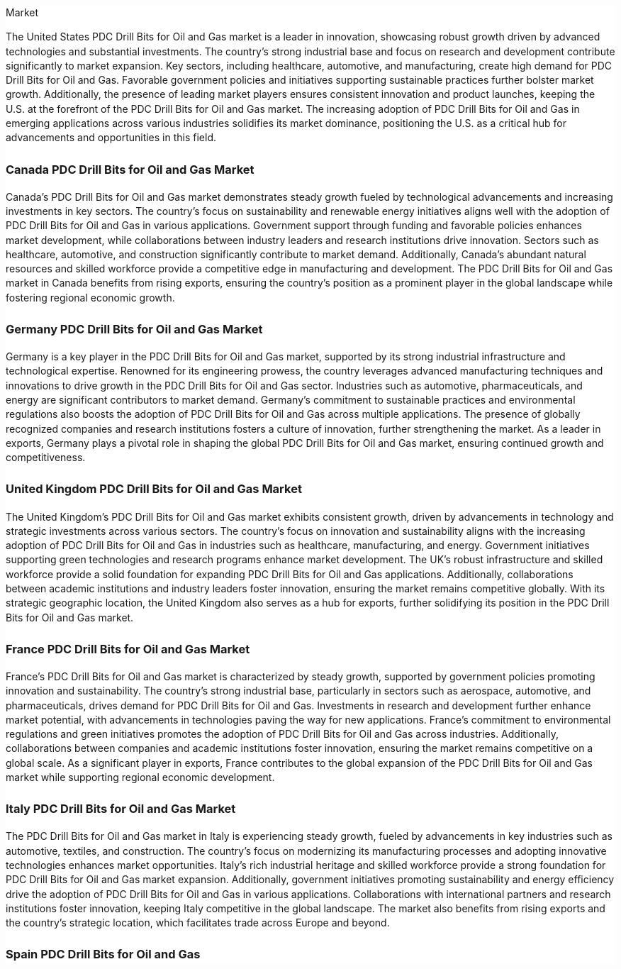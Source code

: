 Market</h3><p>The United States PDC Drill Bits for Oil and Gas market is a leader in innovation, showcasing robust growth driven by advanced technologies and substantial investments. The country&rsquo;s strong industrial base and focus on research and development contribute significantly to market expansion. Key sectors, including healthcare, automotive, and manufacturing, create high demand for PDC Drill Bits for Oil and Gas. Favorable government policies and initiatives supporting sustainable practices further bolster market growth. Additionally, the presence of leading market players ensures consistent innovation and product launches, keeping the U.S. at the forefront of the PDC Drill Bits for Oil and Gas market. The increasing adoption of PDC Drill Bits for Oil and Gas in emerging applications across various industries solidifies its market dominance, positioning the U.S. as a critical hub for advancements and opportunities in this field.</p><h3>Canada PDC Drill Bits for Oil and Gas Market</h3><p>Canada&rsquo;s PDC Drill Bits for Oil and Gas market demonstrates steady growth fueled by technological advancements and increasing investments in key sectors. The country&rsquo;s focus on sustainability and renewable energy initiatives aligns well with the adoption of PDC Drill Bits for Oil and Gas in various applications. Government support through funding and favorable policies enhances market development, while collaborations between industry leaders and research institutions drive innovation. Sectors such as healthcare, automotive, and construction significantly contribute to market demand. Additionally, Canada&rsquo;s abundant natural resources and skilled workforce provide a competitive edge in manufacturing and development. The PDC Drill Bits for Oil and Gas market in Canada benefits from rising exports, ensuring the country&rsquo;s position as a prominent player in the global landscape while fostering regional economic growth.</p><h3>Germany PDC Drill Bits for Oil and Gas Market</h3><p>Germany is a key player in the PDC Drill Bits for Oil and Gas market, supported by its strong industrial infrastructure and technological expertise. Renowned for its engineering prowess, the country leverages advanced manufacturing techniques and innovations to drive growth in the PDC Drill Bits for Oil and Gas sector. Industries such as automotive, pharmaceuticals, and energy are significant contributors to market demand. Germany&rsquo;s commitment to sustainable practices and environmental regulations also boosts the adoption of PDC Drill Bits for Oil and Gas across multiple applications. The presence of globally recognized companies and research institutions fosters a culture of innovation, further strengthening the market. As a leader in exports, Germany plays a pivotal role in shaping the global PDC Drill Bits for Oil and Gas market, ensuring continued growth and competitiveness.</p><h3>United Kingdom PDC Drill Bits for Oil and Gas Market</h3><p>The United Kingdom&rsquo;s PDC Drill Bits for Oil and Gas market exhibits consistent growth, driven by advancements in technology and strategic investments across various sectors. The country&rsquo;s focus on innovation and sustainability aligns with the increasing adoption of PDC Drill Bits for Oil and Gas in industries such as healthcare, manufacturing, and energy. Government initiatives supporting green technologies and research programs enhance market development. The UK&rsquo;s robust infrastructure and skilled workforce provide a solid foundation for expanding PDC Drill Bits for Oil and Gas applications. Additionally, collaborations between academic institutions and industry leaders foster innovation, ensuring the market remains competitive globally. With its strategic geographic location, the United Kingdom also serves as a hub for exports, further solidifying its position in the PDC Drill Bits for Oil and Gas market.</p><h3>France PDC Drill Bits for Oil and Gas Market</h3><p>France&rsquo;s PDC Drill Bits for Oil and Gas market is characterized by steady growth, supported by government policies promoting innovation and sustainability. The country&rsquo;s strong industrial base, particularly in sectors such as aerospace, automotive, and pharmaceuticals, drives demand for PDC Drill Bits for Oil and Gas. Investments in research and development further enhance market potential, with advancements in technologies paving the way for new applications. France&rsquo;s commitment to environmental regulations and green initiatives promotes the adoption of PDC Drill Bits for Oil and Gas across industries. Additionally, collaborations between companies and academic institutions foster innovation, ensuring the market remains competitive on a global scale. As a significant player in exports, France contributes to the global expansion of the PDC Drill Bits for Oil and Gas market while supporting regional economic development.</p><h3>Italy PDC Drill Bits for Oil and Gas Market</h3><p>The PDC Drill Bits for Oil and Gas market in Italy is experiencing steady growth, fueled by advancements in key industries such as automotive, textiles, and construction. The country&rsquo;s focus on modernizing its manufacturing processes and adopting innovative technologies enhances market opportunities. Italy&rsquo;s rich industrial heritage and skilled workforce provide a strong foundation for PDC Drill Bits for Oil and Gas market expansion. Additionally, government initiatives promoting sustainability and energy efficiency drive the adoption of PDC Drill Bits for Oil and Gas in various applications. Collaborations with international partners and research institutions foster innovation, keeping Italy competitive in the global landscape. The market also benefits from rising exports and the country&rsquo;s strategic location, which facilitates trade across Europe and beyond.</p><h3>Spain PDC Drill Bits for Oil and Gas